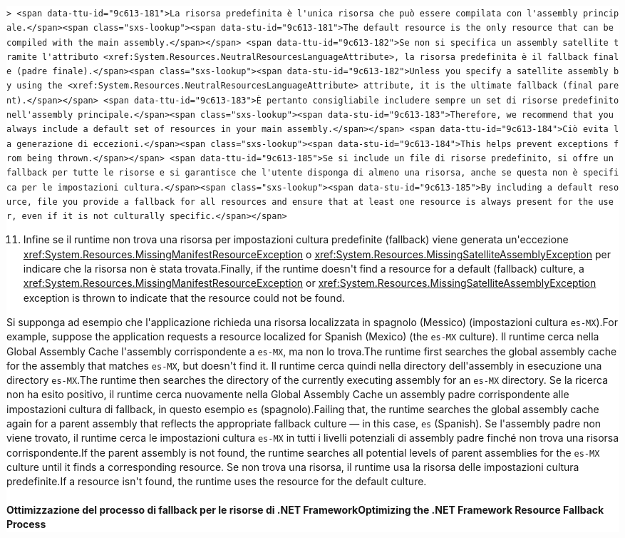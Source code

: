     > <span data-ttu-id="9c613-181">La risorsa predefinita è l'unica risorsa che può essere compilata con l'assembly principale.</span><span class="sxs-lookup"><span data-stu-id="9c613-181">The default resource is the only resource that can be compiled with the main assembly.</span></span> <span data-ttu-id="9c613-182">Se non si specifica un assembly satellite tramite l'attributo <xref:System.Resources.NeutralResourcesLanguageAttribute>, la risorsa predefinita è il fallback finale (padre finale).</span><span class="sxs-lookup"><span data-stu-id="9c613-182">Unless you specify a satellite assembly by using the <xref:System.Resources.NeutralResourcesLanguageAttribute> attribute, it is the ultimate fallback (final parent).</span></span> <span data-ttu-id="9c613-183">È pertanto consigliabile includere sempre un set di risorse predefinito nell'assembly principale.</span><span class="sxs-lookup"><span data-stu-id="9c613-183">Therefore, we recommend that you always include a default set of resources in your main assembly.</span></span> <span data-ttu-id="9c613-184">Ciò evita la generazione di eccezioni.</span><span class="sxs-lookup"><span data-stu-id="9c613-184">This helps prevent exceptions from being thrown.</span></span> <span data-ttu-id="9c613-185">Se si include un file di risorse predefinito, si offre un fallback per tutte le risorse e si garantisce che l'utente disponga di almeno una risorsa, anche se questa non è specifica per le impostazioni cultura.</span><span class="sxs-lookup"><span data-stu-id="9c613-185">By including a default resource, file you provide a fallback for all resources and ensure that at least one resource is always present for the user, even if it is not culturally specific.</span></span>

11. <span data-ttu-id="9c613-186">Infine se il runtime non trova una risorsa per impostazioni cultura predefinite (fallback) viene generata un'eccezione <xref:System.Resources.MissingManifestResourceException> o <xref:System.Resources.MissingSatelliteAssemblyException> per indicare che la risorsa non è stata trovata.</span><span class="sxs-lookup"><span data-stu-id="9c613-186">Finally, if the runtime doesn't find a resource for a default (fallback) culture, a <xref:System.Resources.MissingManifestResourceException> or <xref:System.Resources.MissingSatelliteAssemblyException> exception is thrown to indicate that the resource could not be found.</span></span>

<span data-ttu-id="9c613-187">Si supponga ad esempio che l'applicazione richieda una risorsa localizzata in spagnolo (Messico) (impostazioni cultura `es-MX`).</span><span class="sxs-lookup"><span data-stu-id="9c613-187">For example, suppose the application requests a resource localized for Spanish (Mexico) (the `es-MX` culture).</span></span> <span data-ttu-id="9c613-188">Il runtime cerca nella Global Assembly Cache l'assembly corrispondente a `es-MX`, ma non lo trova.</span><span class="sxs-lookup"><span data-stu-id="9c613-188">The runtime first searches the global assembly cache for the assembly that matches `es-MX`, but doesn't find it.</span></span> <span data-ttu-id="9c613-189">Il runtime cerca quindi nella directory dell'assembly in esecuzione una directory `es-MX`.</span><span class="sxs-lookup"><span data-stu-id="9c613-189">The runtime then searches the directory of the currently executing assembly for an `es-MX` directory.</span></span> <span data-ttu-id="9c613-190">Se la ricerca non ha esito positivo, il runtime cerca nuovamente nella Global Assembly Cache un assembly padre corrispondente alle impostazioni cultura di fallback, in questo esempio `es` (spagnolo).</span><span class="sxs-lookup"><span data-stu-id="9c613-190">Failing that, the runtime searches the global assembly cache again for a parent assembly that reflects the appropriate fallback culture — in this case, `es` (Spanish).</span></span> <span data-ttu-id="9c613-191">Se l'assembly padre non viene trovato, il runtime cerca le impostazioni cultura `es-MX` in tutti i livelli potenziali di assembly padre finché non trova una risorsa corrispondente.</span><span class="sxs-lookup"><span data-stu-id="9c613-191">If the parent assembly is not found, the runtime searches all potential levels of parent assemblies for the `es-MX` culture until it finds a corresponding resource.</span></span> <span data-ttu-id="9c613-192">Se non trova una risorsa, il runtime usa la risorsa delle impostazioni cultura predefinite.</span><span class="sxs-lookup"><span data-stu-id="9c613-192">If a resource isn't found, the runtime uses the resource for the default culture.</span></span>

<a name="Optimizing"></a>

#### <a name="optimizing-the-net-framework-resource-fallback-process"></a><span data-ttu-id="9c613-193">Ottimizzazione del processo di fallback per le risorse di .NET Framework</span><span class="sxs-lookup"><span data-stu-id="9c613-193">Optimizing the .NET Framework Resource Fallback Process</span></span>

